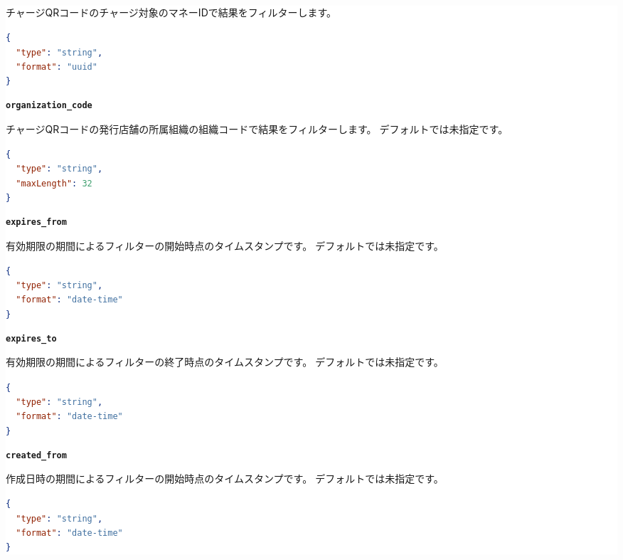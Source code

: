 
チャージQRコードのチャージ対象のマネーIDで結果をフィルターします。


```json
{
  "type": "string",
  "format": "uuid"
}
```

**`organization_code`** 
  

チャージQRコードの発行店舗の所属組織の組織コードで結果をフィルターします。
デフォルトでは未指定です。

```json
{
  "type": "string",
  "maxLength": 32
}
```

**`expires_from`** 
  

有効期限の期間によるフィルターの開始時点のタイムスタンプです。
デフォルトでは未指定です。


```json
{
  "type": "string",
  "format": "date-time"
}
```

**`expires_to`** 
  

有効期限の期間によるフィルターの終了時点のタイムスタンプです。
デフォルトでは未指定です。


```json
{
  "type": "string",
  "format": "date-time"
}
```

**`created_from`** 
  

作成日時の期間によるフィルターの開始時点のタイムスタンプです。
デフォルトでは未指定です。


```json
{
  "type": "string",
  "format": "date-time"
}
```
